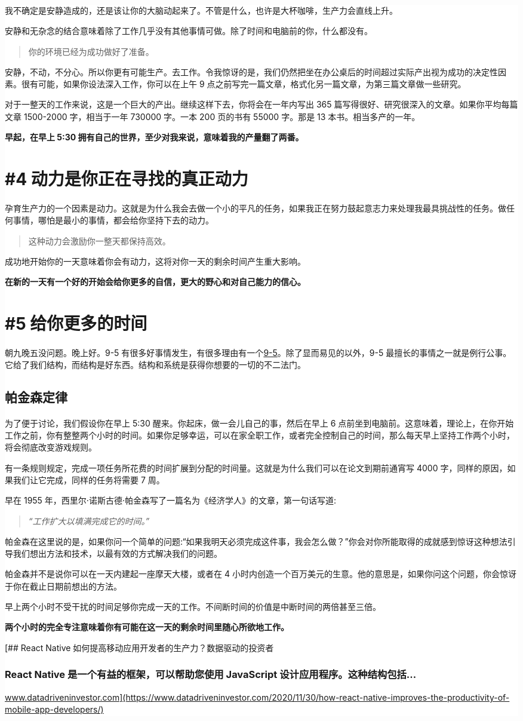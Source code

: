 我不确定是安静造成的，还是该让你的大脑动起来了。不管是什么，也许是大杯咖啡，生产力会直线上升。

安静和无杂念的结合意味着除了工作几乎没有其他事情可做。除了时间和电脑前的你，什么都没有。

> 你的环境已经为成功做好了准备。

安静，不动，不分心。所以你更有可能生产。去工作。令我惊讶的是，我们仍然把坐在办公桌后的时间超过实际产出视为成功的决定性因素。很有可能，如果你设法深入工作，你可以在上午 9 点之前写完一篇文章，格式化另一篇文章，为第三篇文章做一些研究。

对于一整天的工作来说，这是一个巨大的产出。继续这样下去，你将会在一年内写出 365 篇写得很好、研究很深入的文章。如果你平均每篇文章 1500-2000 字，相当于一年 730000 字。一本 200 页的书有 55000 字。那是 13 本书。相当多产的一年。

**早起，在早上 5:30 拥有自己的世界，至少对我来说，意味着我的产量翻了两番。**

# #4 动力是你正在寻找的真正动力

孕育生产力的一个因素是动力。这就是为什么我会去做一个小的平凡的任务，如果我正在努力鼓起意志力来处理我最具挑战性的任务。做任何事情，哪怕是最小的事情，都会给你坚持下去的动力。

> 这种动力会激励你一整天都保持高效。

成功地开始你的一天意味着你会有动力，这将对你一天的剩余时间产生重大影响。

**在新的一天有一个好的开始会给你更多的自信，更大的野心和对自己能力的信心。**

# #5 给你更多的时间

朝九晚五没问题。晚上好。9-5 有很多好事情发生，有很多理由有一个[9-5](https://eve-arnold.medium.com/@eve.arnold/14-good-things-about-working-9-5-in-a-cubicle-3dfdfc7728e5)。除了显而易见的以外，9-5 最擅长的事情之一就是例行公事。它给了我们结构，而结构是好东西。结构和系统是获得你想要的一切的不二法门。

## 帕金森定律

为了便于讨论，我们假设你在早上 5:30 醒来。你起床，做一会儿自己的事，然后在早上 6 点前坐到电脑前。这意味着，理论上，在你开始工作之前，你有整整两个小时的时间。如果你足够幸运，可以在家全职工作，或者完全控制自己的时间，那么每天早上坚持工作两个小时，将会彻底改变游戏规则。

有一条规则规定，完成一项任务所花费的时间扩展到分配的时间量。这就是为什么我们可以在论文到期前通宵写 4000 字，同样的原因，如果我们让它完成，同样的任务将需要 7 周。

早在 1955 年，西里尔·诺斯古德·帕金森写了一篇名为《经济学人》的文章，第一句话写道:

> *“工作扩大以填满完成它的时间。”*

帕金森在这里说的是，如果你问一个简单的问题:“如果我明天必须完成这件事，我会怎么做？”你会对你所能取得的成就感到惊讶这种想法引导我们想出方法和技术，以最有效的方式解决我们的问题。

帕金森并不是说你可以在一天内建起一座摩天大楼，或者在 4 小时内创造一个百万美元的生意。他的意思是，如果你问这个问题，你会惊讶于你在截止日期前想出的方法。

早上两个小时不受干扰的时间足够你完成一天的工作。不间断时间的价值是中断时间的两倍甚至三倍。

**两个小时的完全专注意味着你有可能在这一天的剩余时间里随心所欲地工作。**

[](https://www.datadriveninvestor.com/2020/11/30/how-react-native-improves-the-productivity-of-mobile-app-developers/) [## React Native 如何提高移动应用开发者的生产力？数据驱动的投资者

### React Native 是一个有益的框架，可以帮助您使用 JavaScript 设计应用程序。这种结构包括…

www.datadriveninvestor.com](https://www.datadriveninvestor.com/2020/11/30/how-react-native-improves-the-productivity-of-mobile-app-developers/) 
